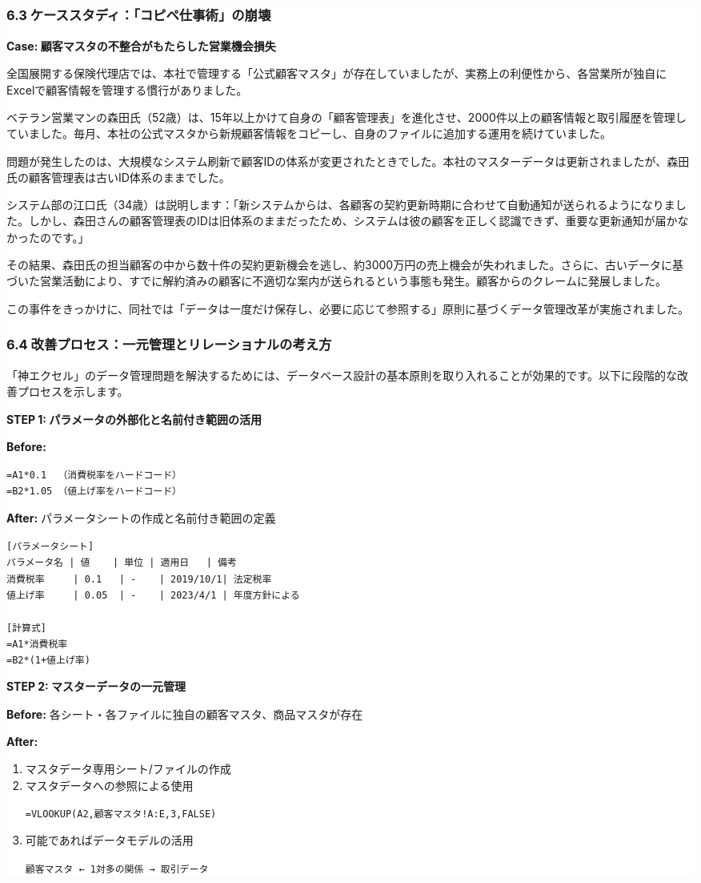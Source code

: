 ### 6.3 ケーススタディ：「コピペ仕事術」の崩壊

**Case: 顧客マスタの不整合がもたらした営業機会損失**

全国展開する保険代理店では、本社で管理する「公式顧客マスタ」が存在していましたが、実務上の利便性から、各営業所が独自にExcelで顧客情報を管理する慣行がありました。

ベテラン営業マンの森田氏（52歳）は、15年以上かけて自身の「顧客管理表」を進化させ、2000件以上の顧客情報と取引履歴を管理していました。毎月、本社の公式マスタから新規顧客情報をコピーし、自身のファイルに追加する運用を続けていました。

問題が発生したのは、大規模なシステム刷新で顧客IDの体系が変更されたときでした。本社のマスターデータは更新されましたが、森田氏の顧客管理表は古いID体系のままでした。

システム部の江口氏（34歳）は説明します：「新システムからは、各顧客の契約更新時期に合わせて自動通知が送られるようになりました。しかし、森田さんの顧客管理表のIDは旧体系のままだったため、システムは彼の顧客を正しく認識できず、重要な更新通知が届かなかったのです。」

その結果、森田氏の担当顧客の中から数十件の契約更新機会を逃し、約3000万円の売上機会が失われました。さらに、古いデータに基づいた営業活動により、すでに解約済みの顧客に不適切な案内が送られるという事態も発生。顧客からのクレームに発展しました。

この事件をきっかけに、同社では「データは一度だけ保存し、必要に応じて参照する」原則に基づくデータ管理改革が実施されました。

### 6.4 改善プロセス：一元管理とリレーショナルの考え方

「神エクセル」のデータ管理問題を解決するためには、データベース設計の基本原則を取り入れることが効果的です。以下に段階的な改善プロセスを示します。

**STEP 1: パラメータの外部化と名前付き範囲の活用**

**Before:**
```
=A1*0.1  （消費税率をハードコード）
=B2*1.05 （値上げ率をハードコード）
```

**After:**
パラメータシートの作成と名前付き範囲の定義
```
[パラメータシート]
パラメータ名 | 値    | 単位 | 適用日   | 備考
消費税率     | 0.1   | -    | 2019/10/1| 法定税率
値上げ率     | 0.05  | -    | 2023/4/1 | 年度方針による

[計算式]
=A1*消費税率
=B2*(1+値上げ率)
```

**STEP 2: マスターデータの一元管理**

**Before:**
各シート・各ファイルに独自の顧客マスタ、商品マスタが存在

**After:**
1. マスタデータ専用シート/ファイルの作成
2. マスタデータへの参照による使用
   ```
   =VLOOKUP(A2,顧客マスタ!A:E,3,FALSE)
   ```
3. 可能であればデータモデルの活用
   ```
   顧客マスタ ← 1対多の関係 → 取引データ
   ```
